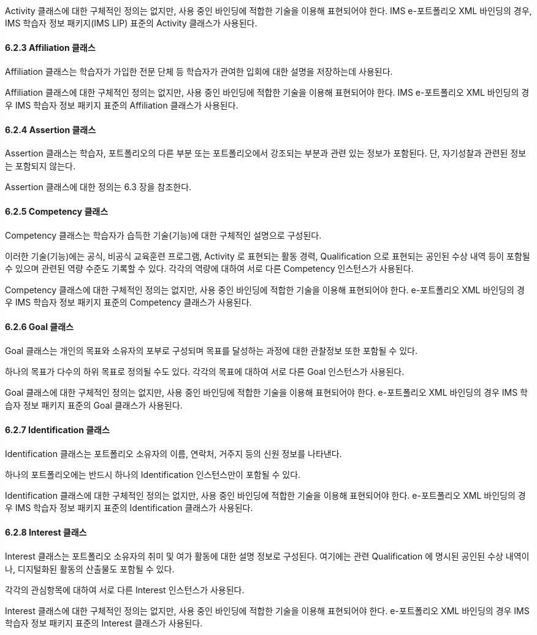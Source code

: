 Activity 클래스에 대한 구체적인 정의는 없지만, 사용 중인 바인딩에 적합한 기술을 이용해 표현되어야 한다. IMS e-포트폴리오 XML 바인딩의 경우, IMS 학습자 정보 패키지(IMS LIP) 표준의 Activity 클래스가 사용된다.

</div>
<div id="sec_6.2.3" class="section">
<h4><a name="6.2.3">6.2.3 Affiliation 클래스</a></h4>
Affiliation 클래스는 학습자가 가입한 전문 단체 등 학습자가 관여한 입회에 대한 설명을 저장하는데 사용된다.

Affiliation 클래스에 대한 구체적인 정의는 없지만, 사용 중인 바인딩에 적합한 기술을 이용해 표현되어야 한다. IMS e-포트폴리오 XML 바인딩의 경우 IMS 학습자 정보 패키지 표준의 Affiliation 클래스가 사용된다.

</div>
<div id="sec_6.2.4" class="section">
<h4><a name="6.2.4">6.2.4 Assertion 클래스</a></h4>
Assertion 클래스는 학습자, 포트폴리오의 다른 부분 또는 포트폴리오에서 강조되는 부분과 관련 있는 정보가 포함된다. 단, 자기성찰과 관련된 정보는 포함되지 않는다.

Assertion 클래스에 대한 정의는 6.3 장을 참조한다.

</div>
<div id="sec_6.2.5" class="section">
<h4><a name="6.2.5">6.2.5 Competency 클래스</a></h4>
Competency 클래스는 학습자가 습득한 기술(기능)에 대한 구체적인 설명으로 구성된다.

이러한 기술(기능)에는 공식, 비공식 교육훈련 프로그램, Activity 로 표현되는 활동 경력, Qualification 으로 표현되는 공인된 수상 내역 등이 포함될 수 있으며 관련된 역량 수준도 기록할 수 있다. 각각의 역량에 대하여 서로 다른 Competency 인스턴스가 사용된다.

Competency 클래스에 대한 구체적인 정의는 없지만, 사용 중인 바인딩에 적합한 기술을 이용해 표현되어야 한다. e-포트폴리오 XML 바인딩의 경우 IMS 학습자 정보 패키지 표준의 Competency 클래스가 사용된다.

</div>
<div id="sec_6.2.6" class="section">
<h4><a name="6.2.6">6.2.6 Goal 클래스</a></h4>
Goal 클래스는 개인의 목표와 소유자의 포부로 구성되며 목표를 달성하는 과정에 대한 관찰정보 또한 포함될 수 있다.

하나의 목표가 다수의 하위 목표로 정의될 수도 있다. 각각의 목표에 대하여 서로 다른 Goal 인스턴스가 사용된다.

Goal 클래스에 대한 구체적인 정의는 없지만, 사용 중인 바인딩에 적합한 기술을 이용해 표현되어야 한다. e-포트폴리오 XML 바인딩의 경우 IMS 학습자 정보 패키지 표준의 Goal 클래스가 사용된다.

</div>
<div id="sec_6.2.7" class="section">
<h4><a name="6.2.7">6.2.7 Identification 클래스</a></h4>
Identification 클래스는 포트폴리오 소유자의 이름, 연락처, 거주지 등의 신원 정보를 나타낸다.

하나의 포트폴리오에는 반드시 하나의 Identification 인스턴스만이 포함될 수 있다.

Identification 클래스에 대한 구체적인 정의는 없지만, 사용 중인 바인딩에 적합한 기술을 이용해 표현되어야 한다. e-포트폴리오 XML 바인딩의 경우 IMS 학습자 정보 패키지 표준의 Identification 클래스가 사용된다.

</div>
<div id="sec_6.2.8" class="section">
<h4><a name="6.2.8">6.2.8 Interest 클래스</a></h4>
Interest 클래스는 포트폴리오 소유자의 취미 및 여가 활동에 대한 설명 정보로 구성된다. 여기에는 관련 Qualification 에 명시된 공인된 수상 내역이나, 디지털화된 활동의 산출물도 포함될 수 있다.

각각의 관심항목에 대하여 서로 다른 Interest 인스턴스가 사용된다.

Interest 클래스에 대한 구체적인 정의는 없지만, 사용 중인 바인딩에 적합한 기술을 이용해 표현되어야 한다. e-포트폴리오 XML 바인딩의 경우 IMS 학습자 정보 패키지 표준의 Interest 클래스가 사용된다.
